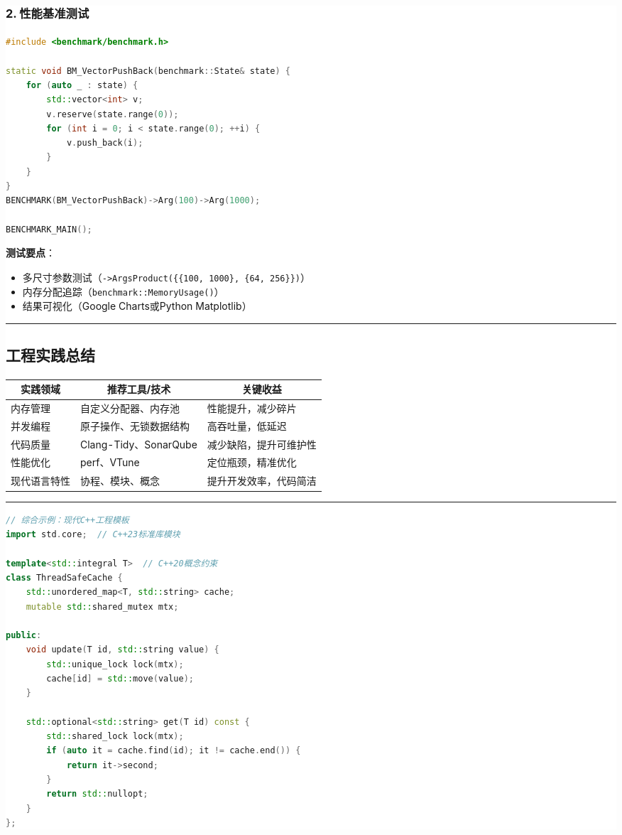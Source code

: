 
### 2. 性能基准测试
```cpp
#include <benchmark/benchmark.h>

static void BM_VectorPushBack(benchmark::State& state) {
    for (auto _ : state) {
        std::vector<int> v;
        v.reserve(state.range(0));
        for (int i = 0; i < state.range(0); ++i) {
            v.push_back(i);
        }
    }
}
BENCHMARK(BM_VectorPushBack)->Arg(100)->Arg(1000);

BENCHMARK_MAIN();
```

**测试要点**：
- 多尺寸参数测试（`->ArgsProduct({{100, 1000}, {64, 256}})`）
- 内存分配追踪（`benchmark::MemoryUsage()`）
- 结果可视化（Google Charts或Python Matplotlib）

---

## 工程实践总结

| 实践领域     | 推荐工具/技术          | 关键收益               |
| ------------ | ---------------------- | ---------------------- |
| 内存管理     | 自定义分配器、内存池   | 性能提升，减少碎片     |
| 并发编程     | 原子操作、无锁数据结构 | 高吞吐量，低延迟       |
| 代码质量     | Clang-Tidy、SonarQube  | 减少缺陷，提升可维护性 |
| 性能优化     | perf、VTune            | 定位瓶颈，精准优化     |
| 现代语言特性 | 协程、模块、概念       | 提升开发效率，代码简洁 |

---

```cpp
// 综合示例：现代C++工程模板
import std.core;  // C++23标准库模块

template<std::integral T>  // C++20概念约束
class ThreadSafeCache {
    std::unordered_map<T, std::string> cache;
    mutable std::shared_mutex mtx;

public:
    void update(T id, std::string value) {
        std::unique_lock lock(mtx);
        cache[id] = std::move(value);
    }

    std::optional<std::string> get(T id) const {
        std::shared_lock lock(mtx);
        if (auto it = cache.find(id); it != cache.end()) {
            return it->second;
        }
        return std::nullopt;
    }
};

```